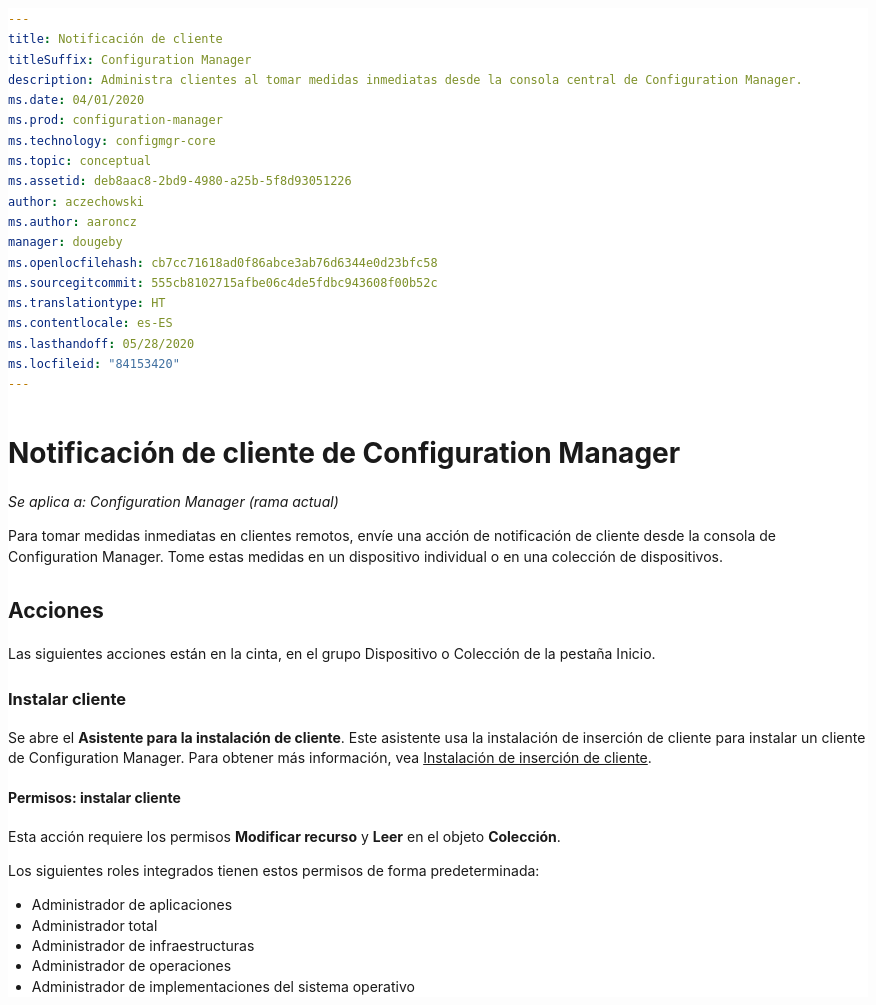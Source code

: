 ```yaml
---
title: Notificación de cliente
titleSuffix: Configuration Manager
description: Administra clientes al tomar medidas inmediatas desde la consola central de Configuration Manager.
ms.date: 04/01/2020
ms.prod: configuration-manager
ms.technology: configmgr-core
ms.topic: conceptual
ms.assetid: deb8aac8-2bd9-4980-a25b-5f8d93051226
author: aczechowski
ms.author: aaroncz
manager: dougeby
ms.openlocfilehash: cb7cc71618ad0f86abce3ab76d6344e0d23bfc58
ms.sourcegitcommit: 555cb8102715afbe06c4de5fdbc943608f00b52c
ms.translationtype: HT
ms.contentlocale: es-ES
ms.lasthandoff: 05/28/2020
ms.locfileid: "84153420"
---
```

# <a name="client-notification-in-configuration-manager"></a>Notificación de cliente de Configuration Manager

*Se aplica a: Configuration Manager (rama actual)*

Para tomar medidas inmediatas en clientes remotos, envíe una acción de notificación de cliente desde la consola de Configuration Manager. Tome estas medidas en un dispositivo individual o en una colección de dispositivos.

## <a name="actions"></a>Acciones

Las siguientes acciones están en la cinta, en el grupo Dispositivo o Colección de la pestaña Inicio.

### <a name="install-client"></a>Instalar cliente

Se abre el **Asistente para la instalación de cliente**. Este asistente usa la instalación de inserción de cliente para instalar un cliente de Configuration Manager. Para obtener más información, vea [Instalación de inserción de cliente](../deploy/deploy-clients-to-windows-computers.md#BKMK_ClientPush).

#### <a name="permissions---install-client"></a>Permisos: instalar cliente

Esta acción requiere los permisos **Modificar recurso** y **Leer** en el objeto **Colección**.

Los siguientes roles integrados tienen estos permisos de forma predeterminada:

- Administrador de aplicaciones  
- Administrador total  
- Administrador de infraestructuras  
- Administrador de operaciones  
- Administrador de implementaciones del sistema operativo  
